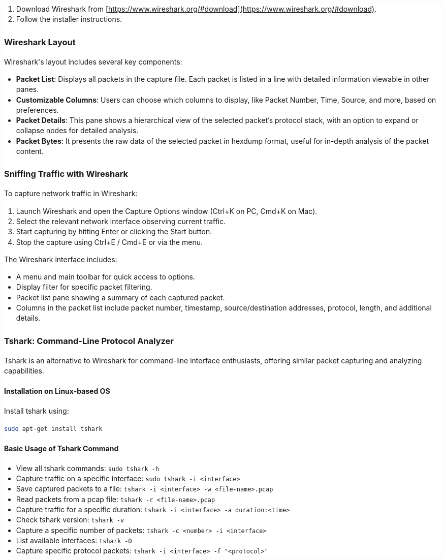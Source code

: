 1. Download Wireshark from [https://www.wireshark.org/#download](https://www.wireshark.org/#download).
2. Follow the installer instructions.

### Wireshark Layout

Wireshark's layout includes several key components:

- **Packet List**: Displays all packets in the capture file. Each packet is listed in a line with detailed information viewable in other panes.
- **Customizable Columns**: Users can choose which columns to display, like Packet Number, Time, Source, and more, based on preferences.
- **Packet Details**: This pane shows a hierarchical view of the selected packet’s protocol stack, with an option to expand or collapse nodes for detailed analysis.
- **Packet Bytes**: It presents the raw data of the selected packet in hexdump format, useful for in-depth analysis of the packet content.

### Sniffing Traffic with Wireshark

To capture network traffic in Wireshark:

1. Launch Wireshark and open the Capture Options window (Ctrl+K on PC, Cmd+K on Mac).
2. Select the relevant network interface observing current traffic.
3. Start capturing by hitting Enter or clicking the Start button.
4. Stop the capture using Ctrl+E / Cmd+E or via the menu.

The Wireshark interface includes:

- A menu and main toolbar for quick access to options.
- Display filter for specific packet filtering.
- Packet list pane showing a summary of each captured packet.
- Columns in the packet list include packet number, timestamp, source/destination addresses, protocol, length, and additional details.

### Tshark: Command-Line Protocol Analyzer

Tshark is an alternative to Wireshark for command-line interface enthusiasts, offering similar packet capturing and analyzing capabilities.

#### Installation on Linux-based OS

Install tshark using:

```bash
sudo apt-get install tshark
```

#### Basic Usage of Tshark Command

- View all tshark commands: `sudo tshark -h`
- Capture traffic on a specific interface: `sudo tshark -i <interface>`
- Save captured packets to a file: `tshark -i <interface> -w <file-name>.pcap`
- Read packets from a pcap file: `tshark -r <file-name>.pcap`
- Capture traffic for a specific duration: `tshark -i <interface> -a duration:<time>`
- Check tshark version: `tshark -v`
- Capture a specific number of packets: `tshark -c <number> -i <interface>`
- List available interfaces: `tshark -D`
- Capture specific protocol packets: `tshark -i <interface> -f "<protocol>"`
